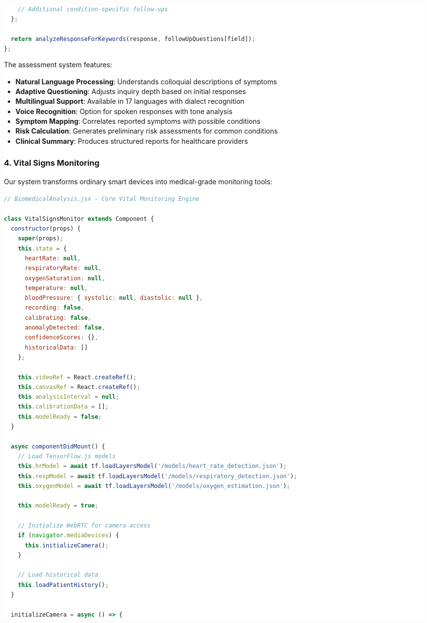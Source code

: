 ```javascript
    // Additional condition-specific follow-ups
  };
  
  return analyzeResponseForKeywords(response, followUpQuestions[field]);
};
```

The assessment system features:

- **Natural Language Processing**: Understands colloquial descriptions of symptoms
- **Adaptive Questioning**: Adjusts inquiry depth based on initial responses
- **Multilingual Support**: Available in 17 languages with dialect recognition
- **Voice Recognition**: Option for spoken responses with tone analysis
- **Symptom Mapping**: Correlates reported symptoms with possible conditions
- **Risk Calculation**: Generates preliminary risk assessments for common conditions
- **Clinical Summary**: Produces structured reports for healthcare providers

### 4. Vital Signs Monitoring

Our system transforms ordinary smart devices into medical-grade monitoring tools:

```javascript
// BiomedicalAnalysis.jsx - Core Vital Monitoring Engine

class VitalSignsMonitor extends Component {
  constructor(props) {
    super(props);
    this.state = {
      heartRate: null,
      respiratoryRate: null,
      oxygenSaturation: null,
      temperature: null,
      bloodPressure: { systolic: null, diastolic: null },
      recording: false,
      calibrating: false,
      anomalyDetected: false,
      confidenceScores: {},
      historicalData: []
    };
    
    this.videoRef = React.createRef();
    this.canvasRef = React.createRef();
    this.analysisInterval = null;
    this.calibrationData = [];
    this.modelReady = false;
  }
  
  async componentDidMount() {
    // Load TensorFlow.js models
    this.hrModel = await tf.loadLayersModel('/models/heart_rate_detection.json');
    this.respModel = await tf.loadLayersModel('/models/respiratory_detection.json');
    this.oxygenModel = await tf.loadLayersModel('/models/oxygen_estimation.json');
    
    this.modelReady = true;
    
    // Initialize WebRTC for camera access
    if (navigator.mediaDevices) {
      this.initializeCamera();
    }
    
    // Load historical data
    this.loadPatientHistory();
  }
  
  initializeCamera = async () => {
```